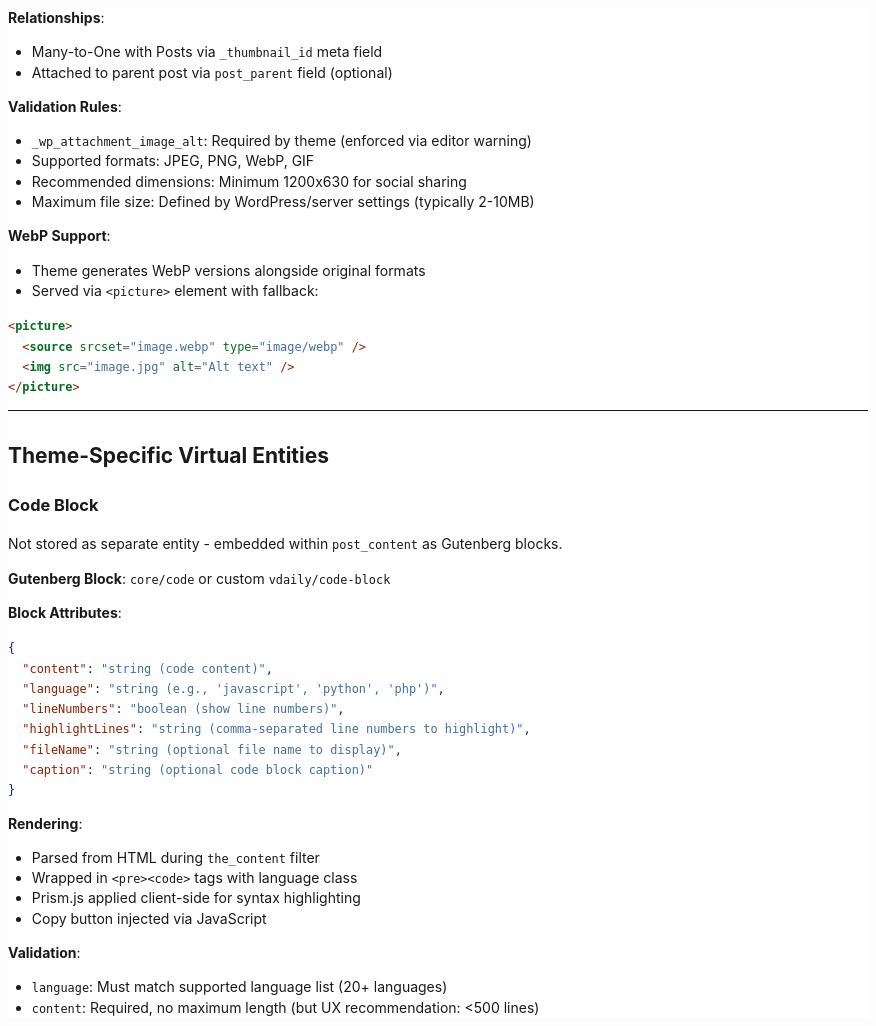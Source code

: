 **Relationships**:

- Many-to-One with Posts via `_thumbnail_id` meta field
- Attached to parent post via `post_parent` field (optional)

**Validation Rules**:

- `_wp_attachment_image_alt`: Required by theme (enforced via editor warning)
- Supported formats: JPEG, PNG, WebP, GIF
- Recommended dimensions: Minimum 1200x630 for social sharing
- Maximum file size: Defined by WordPress/server settings (typically 2-10MB)

**WebP Support**:

- Theme generates WebP versions alongside original formats
- Served via `<picture>` element with fallback:

```html
<picture>
  <source srcset="image.webp" type="image/webp" />
  <img src="image.jpg" alt="Alt text" />
</picture>
```

---

## Theme-Specific Virtual Entities

### Code Block

Not stored as separate entity - embedded within `post_content` as Gutenberg blocks.

**Gutenberg Block**: `core/code` or custom `vdaily/code-block`

**Block Attributes**:

```json
{
  "content": "string (code content)",
  "language": "string (e.g., 'javascript', 'python', 'php')",
  "lineNumbers": "boolean (show line numbers)",
  "highlightLines": "string (comma-separated line numbers to highlight)",
  "fileName": "string (optional file name to display)",
  "caption": "string (optional code block caption)"
}
```

**Rendering**:

- Parsed from HTML during `the_content` filter
- Wrapped in `<pre><code>` tags with language class
- Prism.js applied client-side for syntax highlighting
- Copy button injected via JavaScript

**Validation**:

- `language`: Must match supported language list (20+ languages)
- `content`: Required, no maximum length (but UX recommendation: <500 lines)
